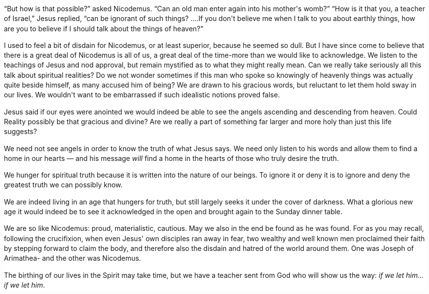 “But how is that possible?” asked Nicodemus. “Can an old man enter again into his mother's womb?” “How is it that you, a teacher of Israel,” Jesus replied, “can be ignorant of such things? ....If you don't believe me when I talk to you about earthly things, how are you to believe if I should talk about the things of heaven?”

I used to feel a bit of disdain for Nicodemus, or at least superior, because he seemed so dull. But I have since come to believe that there is a great deal of Nicodemus is all of us, a great deal of the time-more than we would like to acknowledge. We listen to the teachings of Jesus and nod approval, but remain mystified as to what they might really mean. Can we really take seriously all this talk about spiritual realities? Do we not wonder sometimes if this man who spoke so knowingly of heavenly things was actually quite beside himself, as many accused him of being? We are drawn to his gracious words, but reluctant to let them hold sway in our lives. We wouldn't want to be embarrassed if such idealistic notions proved false.

Jesus said if our eyes were anointed we would indeed be able to see the angels ascending and descending from heaven. Could Reality possibly be that gracious and divine? Are we really a part of something far larger and more holy than just this life suggests?

We need not see angels in order to know the truth of what Jesus says. We need only listen to his words and allow them to find a home in our hearts — and his message _will_ find a home in the hearts of those who truly desire the truth.

We hunger for spiritual truth because it is written into the nature of our beings. To ignore it or deny it is to ignore and deny the greatest truth we can possibly know.

We are indeed living in an age that hungers for truth, but still largely seeks it under the cover of darkness. What a glorious new age it would indeed be to see it acknowledged in the open and brought again to the Sunday dinner table.

We are so like Nicodemus: proud, materialistic, cautious. May we also in the end be found as he was found. For as you may recall, following the crucifixion, when even Jesus' own disciples ran away in fear, two wealthy and well known men proclaimed their faith by stepping forward to claim the body, and therefore also the disdain and hatred of the world around them. One was Joseph of Arimathea- and the other was Nicodemus.

The birthing of our lives in the Spirit may take time, but we have a teacher sent from God who will show us the way: _if we let him... if we let him_.